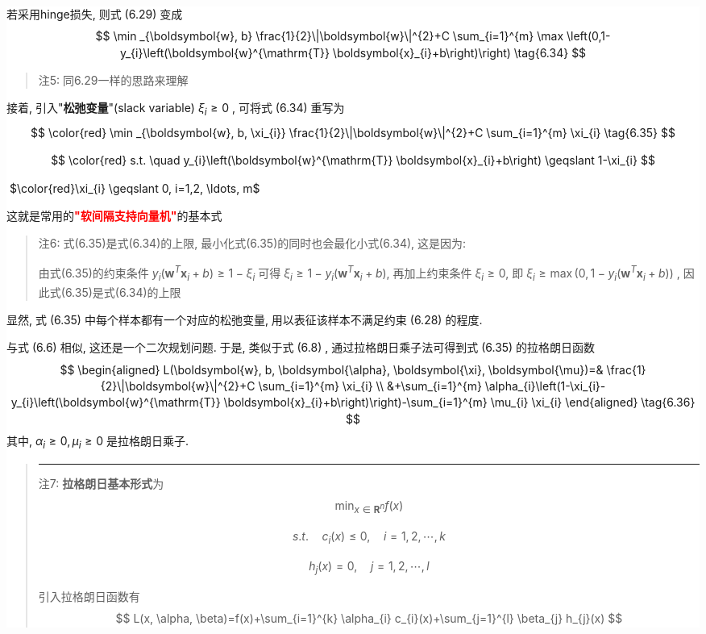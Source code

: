 若采用hinge损失,  则式 (6.29) 变成
$$
\min _{\boldsymbol{w}, b} \frac{1}{2}\|\boldsymbol{w}\|^{2}+C \sum_{i=1}^{m} \max \left(0,1-y_{i}\left(\boldsymbol{w}^{\mathrm{T}} \boldsymbol{x}_{i}+b\right)\right) \tag{6.34}
$$

> 注5:  同6.29一样的思路来理解



接着,  引入"**松弛变量**"(slack variable) $\xi_{i} \geqslant 0$ ,  可将式 (6.34) 重写为
$$
\color{red} \min _{\boldsymbol{w}, b, \xi_{i}} \frac{1}{2}\|\boldsymbol{w}\|^{2}+C \sum_{i=1}^{m} \xi_{i} \tag{6.35}
$$

$$
\color{red} s.t. \quad y_{i}\left(\boldsymbol{w}^{\mathrm{T}} \boldsymbol{x}_{i}+b\right) \geqslant 1-\xi_{i}
$$

​                                                                                  $\color{red}\xi_{i} \geqslant 0, i=1,2, \ldots, m$

这就是常用的<font color=red>**"软间隔支持向量机"**</font>的基本式



> 注6: 式(6.35)是式(6.34)的上限,  最小化式(6.35)的同时也会最化小式(6.34),  这是因为:
>
> 由式(6.35)的约束条件 $y_{i}\left(\boldsymbol{w}^{T} \boldsymbol{x}_{i}+b\right) \geqslant 1-\xi_{i}$ 可得 $\xi_{i} \geqslant 1-y_{i}\left(\boldsymbol{w}^{T} \boldsymbol{x}_{i}+b\right)$,  再加上约束条件 $\xi_{i} \geqslant 0$,  即 $\xi_{i} \geqslant \max \left(0,1-y_{i}\left(\boldsymbol{w}^{T} \boldsymbol{x}_{i}+b\right)\right)$ ,  因此式(6.35)是式(6.34)的上限 



显然,  式 (6.35) 中每个样本都有一个对应的松弛变量,  用以表征该样本不满足约束 (6.28) 的程度.  

与式 (6.6) 相似,  这还是一个二次规划问题.  于是,  类似于式 (6.8) ,  通过拉格朗日乘子法可得到式 (6.35) 的拉格朗日函数
$$
\begin{aligned} L(\boldsymbol{w}, b, \boldsymbol{\alpha}, \boldsymbol{\xi}, \boldsymbol{\mu})=& \frac{1}{2}\|\boldsymbol{w}\|^{2}+C \sum_{i=1}^{m} \xi_{i} \\ &+\sum_{i=1}^{m} \alpha_{i}\left(1-\xi_{i}-y_{i}\left(\boldsymbol{w}^{\mathrm{T}} \boldsymbol{x}_{i}+b\right)\right)-\sum_{i=1}^{m} \mu_{i} \xi_{i} \end{aligned} \tag{6.36}
$$
其中,  $\alpha_{i} \geqslant 0, \mu_{i} \geqslant 0$ 是拉格朗日乘子.

> ------
>
> 注7:  **拉格朗日基本形式**为
> $$
> \min _{x \in \mathbf{R}^{n}} f(x)
> $$
>
> $$
> s.t. \quad c_{i}(x) \leqslant 0, \quad i=1,2, \cdots, k
> $$
>
> $$
> h_{j}(x)=0, \quad j=1,2, \cdots, l
> $$
>
> 
> 
> 引入拉格朗日函数有
>$$
> L(x, \alpha, \beta)=f(x)+\sum_{i=1}^{k} \alpha_{i} c_{i}(x)+\sum_{j=1}^{l} \beta_{j} h_{j}(x)
> $$
